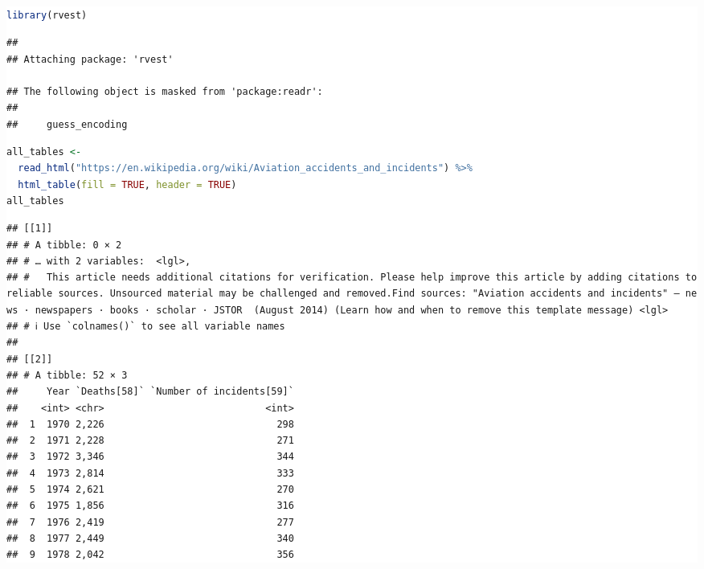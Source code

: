 ``` r
library(rvest)
```

    ## 
    ## Attaching package: 'rvest'

    ## The following object is masked from 'package:readr':
    ## 
    ##     guess_encoding

``` r
all_tables <-
  read_html("https://en.wikipedia.org/wiki/Aviation_accidents_and_incidents") %>%
  html_table(fill = TRUE, header = TRUE)
all_tables
```

    ## [[1]]
    ## # A tibble: 0 × 2
    ## # … with 2 variables:  <lgl>,
    ## #   This article needs additional citations for verification. Please help improve this article by adding citations to reliable sources. Unsourced material may be challenged and removed.Find sources: "Aviation accidents and incidents" – news · newspapers · books · scholar · JSTOR  (August 2014) (Learn how and when to remove this template message) <lgl>
    ## # ℹ Use `colnames()` to see all variable names
    ## 
    ## [[2]]
    ## # A tibble: 52 × 3
    ##     Year `Deaths[58]` `Number of incidents[59]`
    ##    <int> <chr>                            <int>
    ##  1  1970 2,226                              298
    ##  2  1971 2,228                              271
    ##  3  1972 3,346                              344
    ##  4  1973 2,814                              333
    ##  5  1974 2,621                              270
    ##  6  1975 1,856                              316
    ##  7  1976 2,419                              277
    ##  8  1977 2,449                              340
    ##  9  1978 2,042                              356